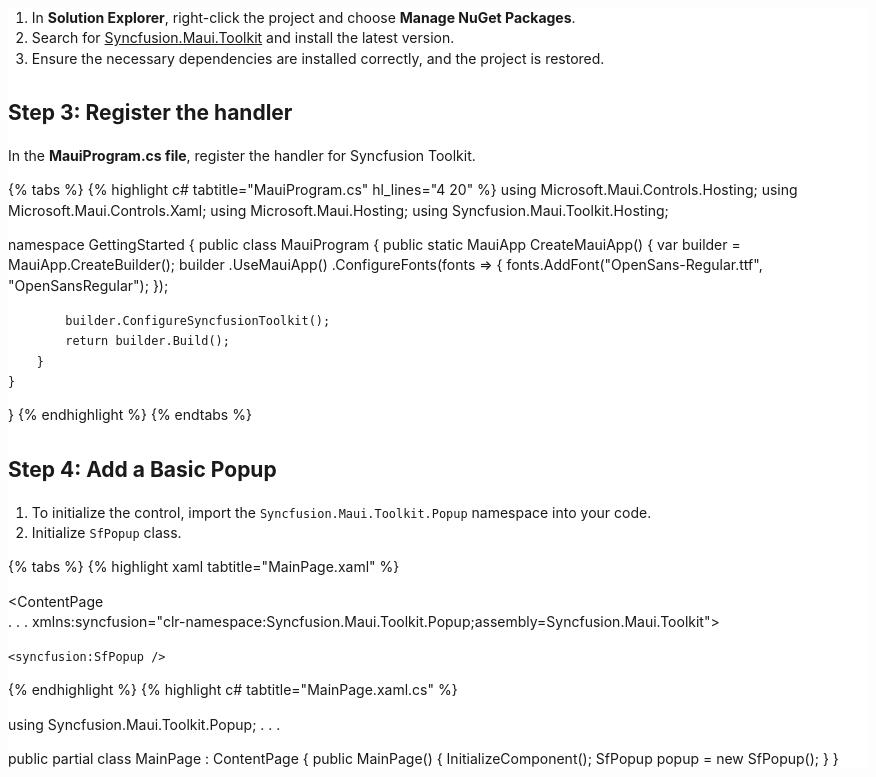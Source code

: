  1. In **Solution Explorer**, right-click the project and choose **Manage NuGet Packages**.
 2. Search for [Syncfusion.Maui.Toolkit](https://help.syncfusion.com/cr/maui-toolkit/Syncfusion.Maui.Toolkit.html) and install the latest version.
 3. Ensure the necessary dependencies are installed correctly, and the project is restored.

## Step 3: Register the handler

In the **MauiProgram.cs file**, register the handler for Syncfusion Toolkit.

{% tabs %}
{% highlight c# tabtitle="MauiProgram.cs" hl_lines="4 20" %}
using Microsoft.Maui.Controls.Hosting;
using Microsoft.Maui.Controls.Xaml;
using Microsoft.Maui.Hosting;
using Syncfusion.Maui.Toolkit.Hosting;

namespace GettingStarted
{
    public class MauiProgram 
    {
        public static MauiApp CreateMauiApp()
        {
            var builder = MauiApp.CreateBuilder();
            builder
                .UseMauiApp<App>()
                .ConfigureFonts(fonts =>
                {
                    fonts.AddFont("OpenSans-Regular.ttf", "OpenSansRegular");
                });

            builder.ConfigureSyncfusionToolkit();
            return builder.Build();
        }
    }
}
{% endhighlight %} 
{% endtabs %}

## Step 4: Add a Basic Popup

 1. To initialize the control, import the `Syncfusion.Maui.Toolkit.Popup` namespace into your code.
 2. Initialize `SfPopup` class.
 
{% tabs %}
{% highlight xaml tabtitle="MainPage.xaml" %}

<ContentPage   
    . . .
    xmlns:syncfusion="clr-namespace:Syncfusion.Maui.Toolkit.Popup;assembly=Syncfusion.Maui.Toolkit">

    <syncfusion:SfPopup />
</ContentPage>

{% endhighlight %}
{% highlight c# tabtitle="MainPage.xaml.cs" %}

using Syncfusion.Maui.Toolkit.Popup;
. . .

public partial class MainPage : ContentPage
{
    public MainPage()
    {
        InitializeComponent();
        SfPopup popup = new SfPopup();
    }
}
